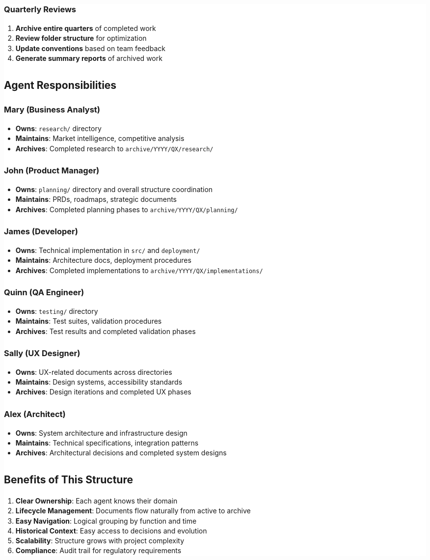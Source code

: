 ### Quarterly Reviews
1. **Archive entire quarters** of completed work
2. **Review folder structure** for optimization
3. **Update conventions** based on team feedback
4. **Generate summary reports** of archived work

## Agent Responsibilities

### Mary (Business Analyst)
- **Owns**: `research/` directory
- **Maintains**: Market intelligence, competitive analysis
- **Archives**: Completed research to `archive/YYYY/QX/research/`

### John (Product Manager)
- **Owns**: `planning/` directory and overall structure coordination
- **Maintains**: PRDs, roadmaps, strategic documents
- **Archives**: Completed planning phases to `archive/YYYY/QX/planning/`

### James (Developer)
- **Owns**: Technical implementation in `src/` and `deployment/`
- **Maintains**: Architecture docs, deployment procedures
- **Archives**: Completed implementations to `archive/YYYY/QX/implementations/`

### Quinn (QA Engineer)
- **Owns**: `testing/` directory
- **Maintains**: Test suites, validation procedures
- **Archives**: Test results and completed validation phases

### Sally (UX Designer)
- **Owns**: UX-related documents across directories
- **Maintains**: Design systems, accessibility standards
- **Archives**: Design iterations and completed UX phases

### Alex (Architect)
- **Owns**: System architecture and infrastructure design
- **Maintains**: Technical specifications, integration patterns
- **Archives**: Architectural decisions and completed system designs

## Benefits of This Structure

1. **Clear Ownership**: Each agent knows their domain
2. **Lifecycle Management**: Documents flow naturally from active to archive
3. **Easy Navigation**: Logical grouping by function and time
4. **Historical Context**: Easy access to decisions and evolution
5. **Scalability**: Structure grows with project complexity
6. **Compliance**: Audit trail for regulatory requirements